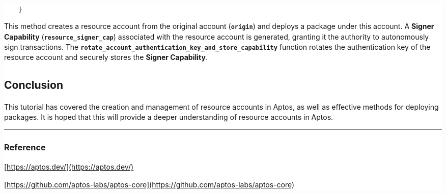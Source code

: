 ```rust
    }
```

This method creates a resource account from the original account (**`origin`**) and deploys a package under this account. A **Signer Capability** (**`resource_signer_cap`**) associated with the resource account is generated, granting it the authority to autonomously sign transactions. The **`rotate_account_authentication_key_and_store_capability`** function rotates the authentication key of the resource account and securely stores the **Signer Capability**.


## **Conclusion**

This tutorial has covered the creation and management of resource accounts in Aptos, as well as effective methods for deploying packages. It is hoped that this will provide a deeper understanding of resource accounts in Aptos.

---

### Reference

[https://aptos.dev/](https://aptos.dev/)

[https://github.com/aptos-labs/aptos-core](https://github.com/aptos-labs/aptos-core)